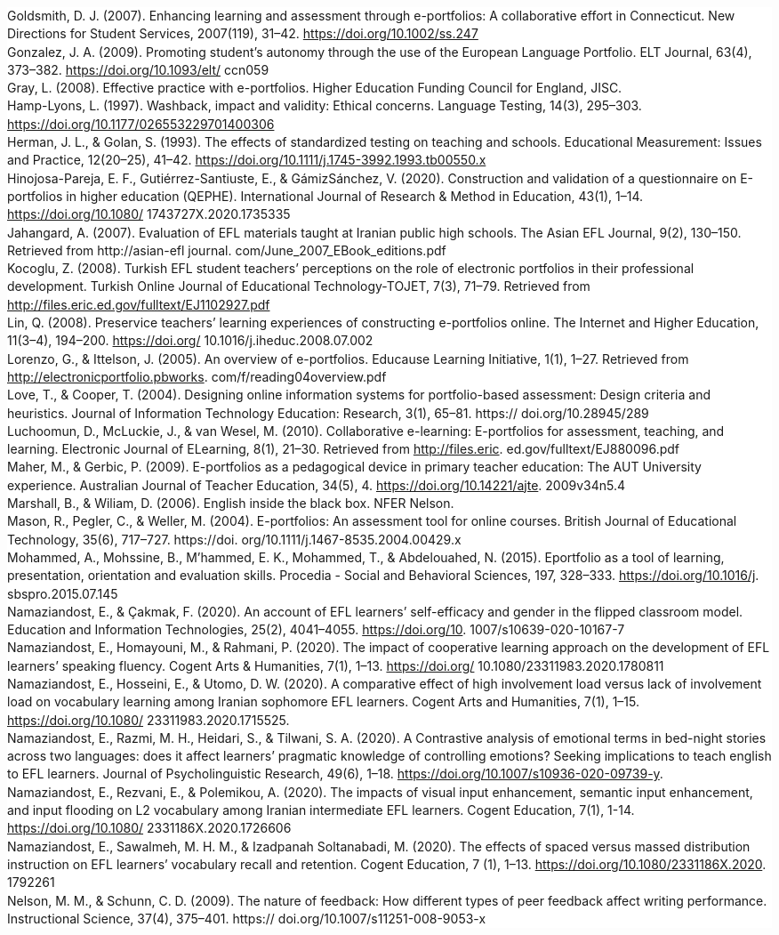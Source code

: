 Goldsmith, D. J. (2007). Enhancing learning and assessment through e-portfolios: A collaborative effort in Connecticut. New Directions for Student Services, 2007(119), 31–42. https://doi.org/10.1002/ss.247   
Gonzalez, J. A. (2009). Promoting student’s autonomy through the use of the European Language Portfolio. ELT Journal, 63(4), 373–382. https://doi.org/10.1093/elt/ ccn059   
Gray, L. (2008). Effective practice with e-portfolios. Higher Education Funding Council for England, JISC.   
Hamp-Lyons, L. (1997). Washback, impact and validity: Ethical concerns. Language Testing, 14(3), 295–303. https://doi.org/10.1177/026553229701400306   
Herman, J. L., & Golan, S. (1993). The effects of standardized testing on teaching and schools. Educational Measurement: Issues and Practice, 12(20–25), 41–42. https://doi.org/10.1111/j.1745-3992.1993.tb00550.x   
Hinojosa-Pareja, E. F., Gutiérrez-Santiuste, E., & GámizSánchez, V. (2020). Construction and validation of a questionnaire on E-portfolios in higher education (QEPHE). International Journal of Research & Method in Education, 43(1), 1–14. https://doi.org/10.1080/ 1743727X.2020.1735335   
Jahangard, A. (2007). Evaluation of EFL materials taught at Iranian public high schools. The Asian EFL Journal, 9(2), 130–150. Retrieved from http://asian-efl journal. com/June_2007_EBook_editions.pdf   
Kocoglu, Z. (2008). Turkish EFL student teachers’ perceptions on the role of electronic portfolios in their professional development. Turkish Online Journal of Educational Technology-TOJET, 7(3), 71–79. Retrieved from http://files.eric.ed.gov/fulltext/EJ1102927.pdf   
Lin, Q. (2008). Preservice teachers’ learning experiences of constructing e-portfolios online. The Internet and Higher Education, 11(3–4), 194–200. https://doi.org/ 10.1016/j.iheduc.2008.07.002   
Lorenzo, G., & Ittelson, J. (2005). An overview of e-portfolios. Educause Learning Initiative, 1(1), 1–27. Retrieved from http://electronicportfolio.pbworks. com/f/reading04overview.pdf   
Love, T., & Cooper, T. (2004). Designing online information systems for portfolio-based assessment: Design criteria and heuristics. Journal of Information Technology Education: Research, 3(1), 65–81. https:// doi.org/10.28945/289   
Luchoomun, D., McLuckie, J., & van Wesel, M. (2010). Collaborative e-learning: E-portfolios for assessment, teaching, and learning. Electronic Journal of ELearning, 8(1), 21–30. Retrieved from http://files.eric. ed.gov/fulltext/EJ880096.pdf   
Maher, M., & Gerbic, P. (2009). E-portfolios as a pedagogical device in primary teacher education: The AUT University experience. Australian Journal of Teacher Education, 34(5), 4. https://doi.org/10.14221/ajte. 2009v34n5.4   
Marshall, B., & Wiliam, D. (2006). English inside the black box. NFER Nelson.   
Mason, R., Pegler, C., & Weller, M. (2004). E-portfolios: An assessment tool for online courses. British Journal of Educational Technology, 35(6), 717–727. https://doi. org/10.1111/j.1467-8535.2004.00429.x   
Mohammed, A., Mohssine, B., M’hammed, E. K., Mohammed, T., & Abdelouahed, N. (2015). Eportfolio as a tool of learning, presentation, orientation and evaluation skills. Procedia - Social and Behavioral Sciences, 197, 328–333. https://doi.org/10.1016/j. sbspro.2015.07.145   
Namaziandost, E., & Çakmak, F. (2020). An account of EFL learners’ self-efficacy and gender in the flipped classroom model. Education and Information Technologies, 25(2), 4041–4055. https://doi.org/10. 1007/s10639-020-10167-7   
Namaziandost, E., Homayouni, M., & Rahmani, P. (2020). The impact of cooperative learning approach on the development of EFL learners’ speaking fluency. Cogent Arts & Humanities, 7(1), 1–13. https://doi.org/ 10.1080/23311983.2020.1780811   
Namaziandost, E., Hosseini, E., & Utomo, D. W. (2020). A comparative effect of high involvement load versus lack of involvement load on vocabulary learning among Iranian sophomore EFL learners. Cogent Arts and Humanities, 7(1), 1–15. https://doi.org/10.1080/ 23311983.2020.1715525.   
Namaziandost, E., Razmi, M. H., Heidari, S., & Tilwani, S. A. (2020). A Contrastive analysis of emotional terms in bed-night stories across two languages: does it affect learners’ pragmatic knowledge of controlling emotions? Seeking implications to teach english to EFL learners. Journal of Psycholinguistic Research, 49(6), 1–18. https://doi.org/10.1007/s10936-020-09739-y.   
Namaziandost, E., Rezvani, E., & Polemikou, A. (2020). The impacts of visual input enhancement, semantic input enhancement, and input flooding on L2 vocabulary among Iranian intermediate EFL learners. Cogent Education, 7(1), 1-14. https://doi.org/10.1080/ 2331186X.2020.1726606   
Namaziandost, E., Sawalmeh, M. H. M., & Izadpanah Soltanabadi, M. (2020). The effects of spaced versus massed distribution instruction on EFL learners’ vocabulary recall and retention. Cogent Education, 7 (1), 1–13. https://doi.org/10.1080/2331186X.2020. 1792261   
Nelson, M. M., & Schunn, C. D. (2009). The nature of feedback: How different types of peer feedback affect writing performance. Instructional Science, 37(4), 375–401. https:// doi.org/10.1007/s11251-008-9053-x   